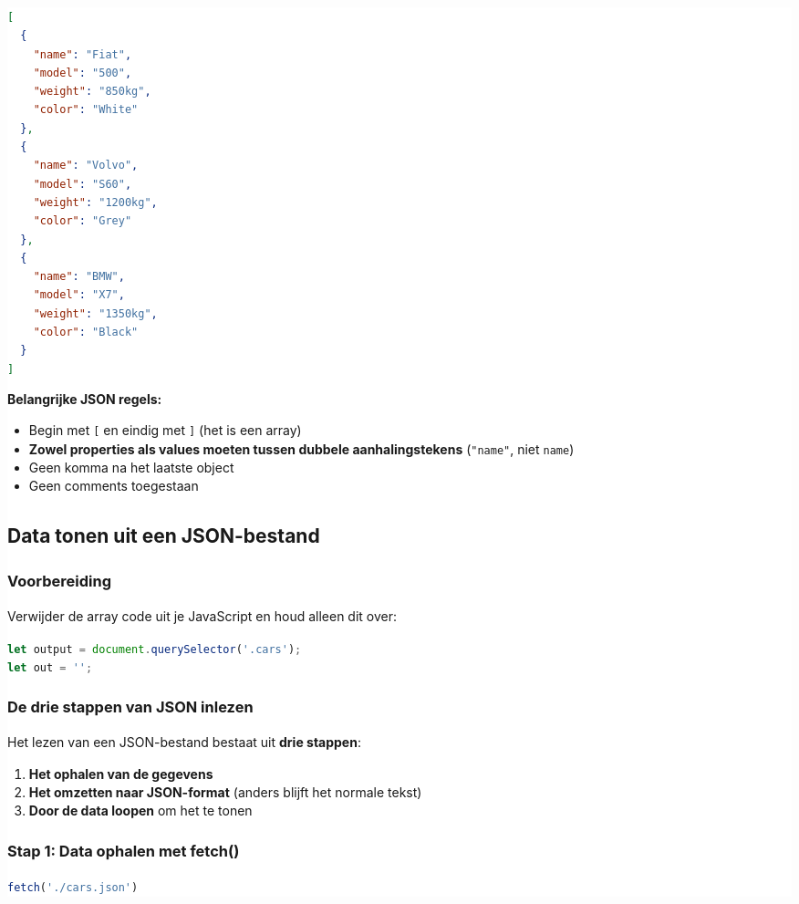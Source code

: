 ```json
[
  {
    "name": "Fiat",
    "model": "500",
    "weight": "850kg",
    "color": "White"
  },
  {
    "name": "Volvo",
    "model": "S60",
    "weight": "1200kg",
    "color": "Grey"
  },
  {
    "name": "BMW",
    "model": "X7",
    "weight": "1350kg",
    "color": "Black"
  }
]
```

**Belangrijke JSON regels:**
- Begin met `[` en eindig met `]` (het is een array)
- **Zowel properties als values moeten tussen dubbele aanhalingstekens** (`"name"`, niet `name`)
- Geen komma na het laatste object
- Geen comments toegestaan

## Data tonen uit een JSON-bestand

### Voorbereiding

Verwijder de array code uit je JavaScript en houd alleen dit over:

```jsx
let output = document.querySelector('.cars');
let out = '';
```

### De drie stappen van JSON inlezen

Het lezen van een JSON-bestand bestaat uit **drie stappen**:

1. **Het ophalen van de gegevens**
2. **Het omzetten naar JSON-format** (anders blijft het normale tekst)
3. **Door de data loopen** om het te tonen

### Stap 1: Data ophalen met fetch()

```jsx
fetch('./cars.json')
```

